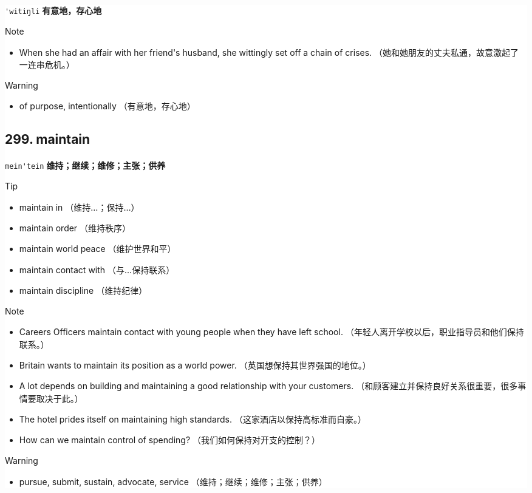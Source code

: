 `'witiŋli`  **有意地，存心地**

> [!NOTE]
>
> - When she had an affair with her friend's husband, she wittingly set off a chain of crises. （她和她朋友的丈夫私通，故意激起了一连串危机。）
>

> [!WARNING]
>
> - of purpose, intentionally （有意地，存心地）
>

## 299. maintain

`mein'tein`  **维持；继续；维修；主张；供养**

> [!TIP]
>
> - maintain in （维持…；保持…）
>
> - maintain order （维持秩序）
>
> - maintain world peace （维护世界和平）
>
> - maintain contact with （与...保持联系）
>
> - maintain discipline （维持纪律）
>

> [!NOTE]
>
> - Careers Officers maintain contact with young people when they have left school. （年轻人离开学校以后，职业指导员和他们保持联系。）
>
> - Britain wants to maintain its position as a world power. （英国想保持其世界强国的地位。）
>
> - A lot depends on building and maintaining a good relationship with your customers. （和顾客建立并保持良好关系很重要，很多事情要取决于此。）
>
> - The hotel prides itself on maintaining high standards. （这家酒店以保持高标准而自豪。）
>
> - How can we maintain control of spending? （我们如何保持对开支的控制？）
>

> [!WARNING]
>
> - pursue, submit, sustain, advocate, service （维持；继续；维修；主张；供养）
>

